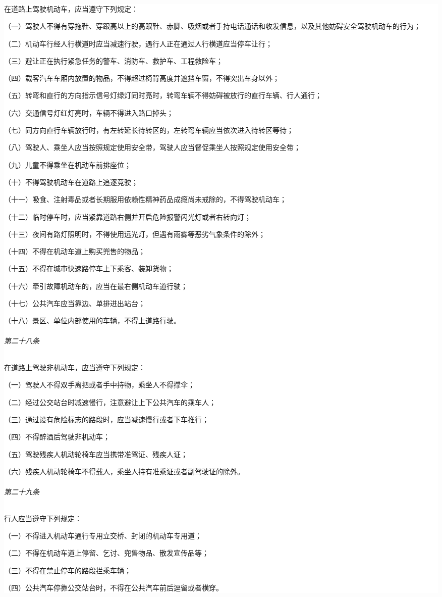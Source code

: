 在道路上驾驶机动车，应当遵守下列规定：

（一）驾驶人不得有穿拖鞋、穿跟高以上的高跟鞋、赤脚、吸烟或者手持电话通话和收发信息，以及其他妨碍安全驾驶机动车的行为；

（二）机动车行经人行横道时应当减速行驶，遇行人正在通过人行横道应当停车让行；

（三）避让正在执行紧急任务的警车、消防车、救护车、工程救险车；

（四）载客汽车车厢内放置的物品，不得超过椅背高度并遮挡车窗，不得突出车身以外；

（五）转弯和直行的方向指示信号灯绿灯同时亮时，转弯车辆不得妨碍被放行的直行车辆、行人通行；

（六）交通信号灯红灯亮时，车辆不得进入路口掉头；

（七）同方向直行车辆放行时，有左转延长待转区的，左转弯车辆应当依次进入待转区等待；

（八）驾驶人、乘坐人应当按照规定使用安全带，驾驶人应当督促乘坐人按照规定使用安全带；

（九）儿童不得乘坐在机动车前排座位；

（十）不得驾驶机动车在道路上追逐竞驶；

（十一）吸食、注射毒品或者长期服用依赖性精神药品成瘾尚未戒除的，不得驾驶机动车；

（十二）临时停车时，应当紧靠道路右侧并开启危险报警闪光灯或者右转向灯；

（十三）夜间有路灯照明时，不得使用远光灯，但遇有雨雾等恶劣气象条件的除外；

（十四）不得在机动车道上购买兜售的物品；

（十五）不得在城市快速路停车上下乘客、装卸货物；

（十六）牵引故障机动车的，应当在最右侧机动车道行驶；

（十七）公共汽车应当靠边、单排进出站台；

（十八）景区、单位内部使用的车辆，不得上道路行驶。

###### 第二十八条

在道路上驾驶非机动车，应当遵守下列规定：

（一）驾驶人不得双手离把或者手中持物，乘坐人不得撑伞；

（二）经过公交站台时减速慢行，注意避让上下公共汽车的乘车人；

（三）通过设有危险标志的路段时，应当减速慢行或者下车推行；

（四）不得醉酒后驾驶非机动车；

（五）驾驶残疾人机动轮椅车应当携带准驾证、残疾人证；

（六）残疾人机动轮椅车不得载人，乘坐人持有准乘证或者副驾驶证的除外。

###### 第二十九条

行人应当遵守下列规定：

（一）不得进入机动车通行专用立交桥、封闭的机动车专用道；

（二）不得在机动车道上停留、乞讨、兜售物品、散发宣传品等；

（三）不得在禁止停车的路段拦乘车辆；

（四）公共汽车停靠公交站台时，不得在公共汽车前后逗留或者横穿。

